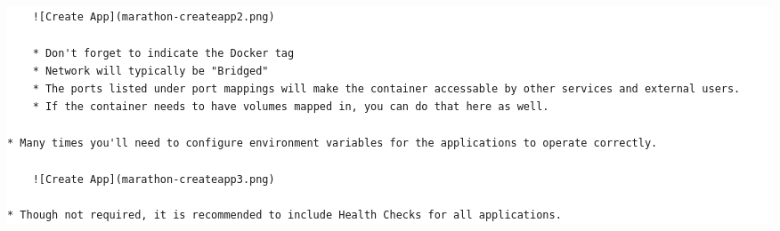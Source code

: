 		![Create App](marathon-createapp2.png)
		
		* Don't forget to indicate the Docker tag
		* Network will typically be "Bridged"
		* The ports listed under port mappings will make the container accessable by other services and external users.  
		* If the container needs to have volumes mapped in, you can do that here as well.  

	* Many times you'll need to configure environment variables for the applications to operate correctly.  

		![Create App](marathon-createapp3.png)
		
	* Though not required, it is recommended to include Health Checks for all applications.  
